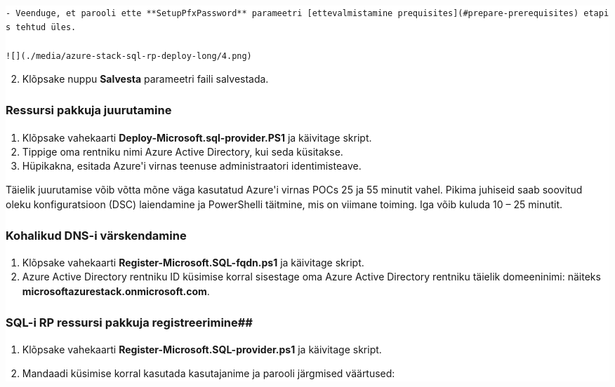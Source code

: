     - Veenduge, et parooli ette **SetupPfxPassword** parameetri [ettevalmistamine prequisites](#prepare-prerequisites) etapis tehtud üles.

    ![](./media/azure-stack-sql-rp-deploy-long/4.png)

2. Klõpsake nuppu **Salvesta** parameetri faili salvestada.

### <a name="deploy-the-resource-provider"></a>Ressursi pakkuja juurutamine

1. Klõpsake vahekaarti **Deploy-Microsoft.sql-provider.PS1** ja käivitage skript.
2. Tippige oma rentniku nimi Azure Active Directory, kui seda küsitakse.
3. Hüpikakna, esitada Azure'i virnas teenuse administraatori identimisteave.

Täielik juurutamise võib võtta mõne väga kasutatud Azure'i virnas POCs 25 ja 55 minutit vahel. Pikima juhiseid saab soovitud oleku konfiguratsioon (DSC) laiendamine ja PowerShelli täitmine, mis on viimane toiming. Iga võib kuluda 10 – 25 minutit.

### <a name="update-the-local-dns"></a>Kohalikud DNS-i värskendamine

1. Klõpsake vahekaarti **Register-Microsoft.SQL-fqdn.ps1** ja käivitage skript.
2. Azure Active Directory rentniku ID küsimise korral sisestage oma Azure Active Directory rentniku täielik domeeninimi: näiteks **microsoftazurestack.onmicrosoft.com**.

### <a name="register-the-sql-rp-resource-provider"></a>SQL-i RP ressursi pakkuja registreerimine##

1. Klõpsake vahekaarti **Register-Microsoft.SQL-provider.ps1** ja käivitage skript.

2. Mandaadi küsimise korral kasutada kasutajanime ja parooli järgmised väärtused:

